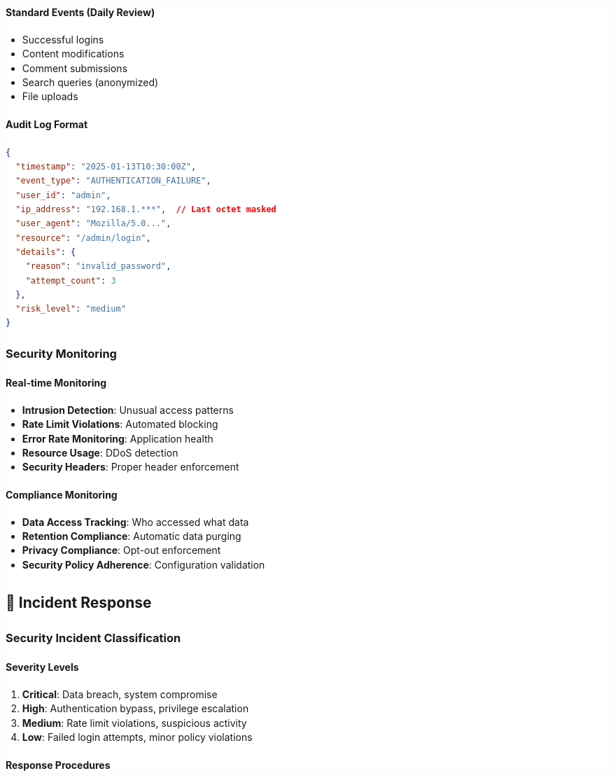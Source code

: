 #### Standard Events (Daily Review)
- Successful logins
- Content modifications
- Comment submissions
- Search queries (anonymized)
- File uploads

#### Audit Log Format
```json
{
  "timestamp": "2025-01-13T10:30:00Z",
  "event_type": "AUTHENTICATION_FAILURE",
  "user_id": "admin",
  "ip_address": "192.168.1.***",  // Last octet masked
  "user_agent": "Mozilla/5.0...",
  "resource": "/admin/login",
  "details": {
    "reason": "invalid_password",
    "attempt_count": 3
  },
  "risk_level": "medium"
}
```

### Security Monitoring

#### Real-time Monitoring
- **Intrusion Detection**: Unusual access patterns
- **Rate Limit Violations**: Automated blocking
- **Error Rate Monitoring**: Application health
- **Resource Usage**: DDoS detection
- **Security Headers**: Proper header enforcement

#### Compliance Monitoring
- **Data Access Tracking**: Who accessed what data
- **Retention Compliance**: Automatic data purging
- **Privacy Compliance**: Opt-out enforcement
- **Security Policy Adherence**: Configuration validation

## 🚨 Incident Response

### Security Incident Classification

#### Severity Levels
1. **Critical**: Data breach, system compromise
2. **High**: Authentication bypass, privilege escalation
3. **Medium**: Rate limit violations, suspicious activity
4. **Low**: Failed login attempts, minor policy violations

#### Response Procedures
